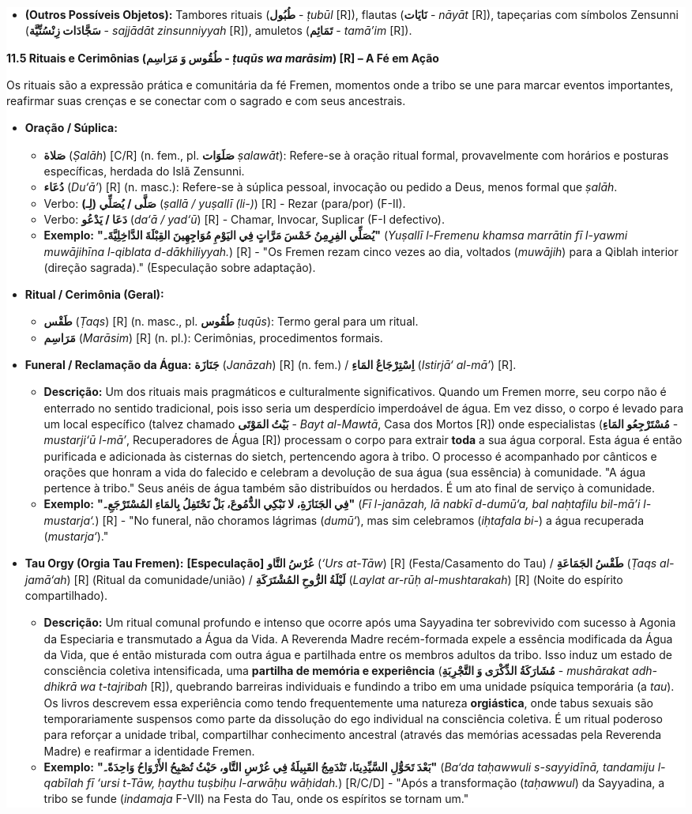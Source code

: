 *   **(Outros Possíveis Objetos):** Tambores rituais (**طُبُول** - *ṭubūl* [R]), flautas (**نَايَات** - *nāyāt* [R]), tapeçarias com símbolos Zensunni (**سَجَّادَات زِنْسُنِّيَّة** - *sajjādāt zinsunniyyah* [R]), amuletos (**تَمَائِم** - *tamā’im* [R]).

**11.5 Rituais e Cerimônias (طُقُوس وَ مَرَاسِم - *ṭuqūs wa marāsim*) [R] – A Fé em Ação**

Os rituais são a expressão prática e comunitária da fé Fremen, momentos onde a tribo se une para marcar eventos importantes, reafirmar suas crenças e se conectar com o sagrado e com seus ancestrais.

*   **Oração / Súplica:**
    *   **صَلاة** (*Ṣalāh*) [C/R] (n. fem., pl. **صَلَوَات** *ṣalawāt*): Refere-se à oração ritual formal, provavelmente com horários e posturas específicas, herdada do Islã Zensunni.
    *   **دُعَاء** (*Du‘ā’*) [R] (n. masc.): Refere-se à súplica pessoal, invocação ou pedido a Deus, menos formal que *ṣalāh*.
    *   Verbo: **صَلَّى / يُصَلِّي (لِـ)** (*ṣallā / yuṣallī (li-)*) [R] - Rezar (para/por) (F-II).
    *   Verbo: **دَعَا / يَدْعُو** (*da‘ā / yad‘ū*) [R] - Chamar, Invocar, Suplicar (F-I defectivo).
    *   **Exemplo:** **"يُصَلِّي الفِرِمِنُ خَمْسَ مَرَّاتٍ فِي اليَوْمِ مُوَاجِهِينَ القِبْلَةَ الدَّاخِلِيَّةَ۔"** (*Yuṣallī l-Fremenu khamsa marrātin fī l-yawmi muwājihīna l-qiblata d-dākhiliyyah.*) [R] - "Os Fremen rezam cinco vezes ao dia, voltados (*muwājih*) para a Qiblah interior (direção sagrada)." (Especulação sobre adaptação).

*   **Ritual / Cerimônia (Geral):**
    *   **طَقْس** (*Ṭaqs*) [R] (n. masc., pl. **طُقُوس** *ṭuqūs*): Termo geral para um ritual.
    *   **مَرَاسِم** (*Marāsim*) [R] (n. pl.): Cerimônias, procedimentos formais.

*   **Funeral / Reclamação da Água:** **جَنَازَة** (*Janāzah*) [R] (n. fem.) / **اِسْتِرْجَاعُ المَاءِ** (*Istirjā‘ al-mā’*) [R].
    *   **Descrição:** Um dos rituais mais pragmáticos e culturalmente significativos. Quando um Fremen morre, seu corpo não é enterrado no sentido tradicional, pois isso seria um desperdício imperdoável de água. Em vez disso, o corpo é levado para um local específico (talvez chamado **بَيْتُ المَوْتَى** - *Bayt al-Mawtā*, Casa dos Mortos [R]) onde especialistas (**مُسْتَرْجِعُو المَاءِ** - *mustarji‘ū l-mā’*, Recuperadores de Água [R]) processam o corpo para extrair **toda** a sua água corporal. Esta água é então purificada e adicionada às cisternas do sietch, pertencendo agora à tribo. O processo é acompanhado por cânticos e orações que honram a vida do falecido e celebram a devolução de sua água (sua essência) à comunidade. "A água pertence à tribo." Seus anéis de água também são distribuídos ou herdados. É um ato final de serviço à comunidade.
    *   **Exemplo:** **"فِي الجَنَازَةِ، لا نَبْكِي الدُّمُوعَ، بَلْ نَحْتَفِلُ بِالمَاءِ المُسْتَرْجَعِ۔"** (*Fī l-janāzah, lā nabkī d-dumū‘a, bal naḥtafilu bil-mā’i l-mustarja‘.*) [R] - "No funeral, não choramos lágrimas (*dumū‘*), mas sim celebramos (*iḥtafala bi-*) a água recuperada (*mustarja‘*)."

*   **Tau Orgy (Orgia Tau Fremen):** **[Especulação]** **عُرْسُ التَّاو** (*‘Urs at-Tāw*) [R] (Festa/Casamento do Tau) / **طَقْسُ الجَمَاعَةِ** (*Ṭaqs al-jamā‘ah*) [R] (Ritual da comunidade/união) / **لَيْلَةُ الرُّوحِ المُشْتَرَكَةِ** (*Laylat ar-rūḥ al-mushtarakah*) [R] (Noite do espírito compartilhado).
    *   **Descrição:** Um ritual comunal profundo e intenso que ocorre após uma Sayyadina ter sobrevivido com sucesso à Agonia da Especiaria e transmutado a Água da Vida. A Reverenda Madre recém-formada expele a essência modificada da Água da Vida, que é então misturada com outra água e partilhada entre os membros adultos da tribo. Isso induz um estado de consciência coletiva intensificada, uma **partilha de memória e experiência** (**مُشَارَكَةُ الذِّكْرَى وَ التَّجْرِبَةِ** - *mushārakat adh-dhikrā wa t-tajribah* [R]), quebrando barreiras individuais e fundindo a tribo em uma unidade psíquica temporária (a *tau*). Os livros descrevem essa experiência como tendo frequentemente uma natureza **orgiástica**, onde tabus sexuais são temporariamente suspensos como parte da dissolução do ego individual na consciência coletiva. É um ritual poderoso para reforçar a unidade tribal, compartilhar conhecimento ancestral (através das memórias acessadas pela Reverenda Madre) e reafirmar a identidade Fremen.
    *   **Exemplo:** **"بَعْدَ تَحَوُّلِ السَّيِّدِينَا، تَنْدَمِجُ القَبِيلَةُ فِي عُرْسِ التَّاو، حَيْثُ تُصْبِحُ الأَرْوَاحُ وَاحِدَةً۔"** (*Ba‘da taḥawwuli s-sayyidīnā, tandamiju l-qabīlah fī ‘ursi t-Tāw, ḥaythu tuṣbiḥu l-arwāḥu wāḥidah.*) [R/C/D] - "Após a transformação (*taḥawwul*) da Sayyadina, a tribo se funde (*indamaja* F-VII) na Festa do Tau, onde os espíritos se tornam um."
